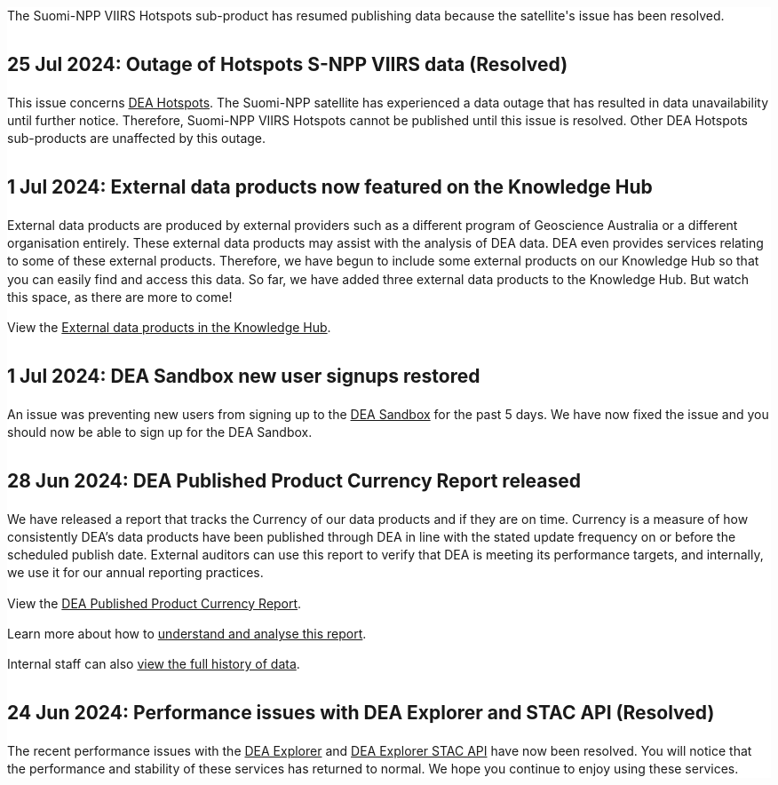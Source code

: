 The Suomi-NPP VIIRS Hotspots sub-product has resumed publishing data because the satellite's issue has been resolved.

## 25 Jul 2024: Outage of Hotspots S-NPP VIIRS data (Resolved)

This issue concerns [DEA Hotspots](https://knowledge.dea.ga.gov.au/data/product/dea-hotspots/). The Suomi-NPP satellite has experienced a data outage that has resulted in data unavailability until further notice. Therefore, Suomi-NPP VIIRS Hotspots cannot be published until this issue is resolved. Other DEA Hotspots sub-products are unaffected by this outage.

## 1 Jul 2024: External data products now featured on the Knowledge Hub

External data products are produced by external providers such as a different program of Geoscience Australia or a different organisation entirely. These external data products may assist with the analysis of DEA data. DEA even provides services relating to some of these external products. Therefore, we have begun to include some external products on our Knowledge Hub so that you can easily find and access this data. So far, we have added three external data products to the Knowledge Hub. But watch this space, as there are more to come!

View the [External data products in the Knowledge Hub](/data/theme/external-data/).

## 1 Jul 2024: DEA Sandbox new user signups restored

An issue was preventing new users from signing up to the [DEA Sandbox](https://app.sandbox.dea.ga.gov.au/) for the past 5 days. We have now fixed the issue and you should now be able to sign up for the DEA Sandbox.

## 28 Jun 2024: DEA Published Product Currency Report released

We have released a report that tracks the Currency of our data products and if they are on time. Currency is a measure of how consistently DEA’s data products have been published through DEA in line with the stated update frequency on or before the scheduled publish date. External auditors can use this report to verify that DEA is meeting its performance targets, and internally, we use it for our annual reporting practices.

View the [DEA Published Product Currency Report](https://mgmt.sandbox.dea.ga.gov.au/public-dashboards/d22241dbfca54b1fa9f73938ef26e645?orgId=1).

Learn more about how to [understand and analyse this report](/guides/setup/operational-reports/product-currency-report/).

Internal staff can also [view the full history of data](https://mgmt.sandbox.dea.ga.gov.au/d/c1674b20-8c8a-4d90-aef2-02796275cf2b/4e57919d-fc9d-59d7-9bd1-aa61d41bcb92?orgId=1).

## 24 Jun 2024: Performance issues with DEA Explorer and STAC API (Resolved)

The recent performance issues with the [DEA Explorer](https://explorer.dea.ga.gov.au/) and [DEA Explorer STAC API](https://explorer.dea.ga.gov.au/stac/) have now been resolved. You will notice that the performance and stability of these services has returned to normal. We hope you continue to enjoy using these services.
